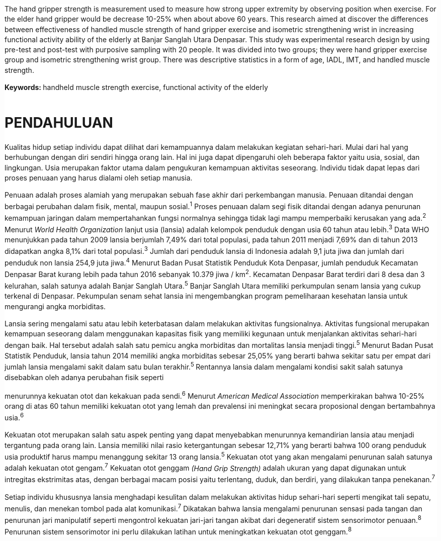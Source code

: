 <p><span class="font0">The hand gripper strength is measurement used to measure how strong upper extremity by observing position when exercise. For the elder hand gripper would be decrease 10-25% when about above 60 years. This research aimed at discover the differences between effectiveness of handled muscle strength of hand gripper exercise and isometric strengthening wrist in increasing functional activity ability of the elderly at Banjar Sanglah Utara Denpasar. This study was experimental research design by using pre-test and post-test with purposive sampling with 20 people. It was divided into two groups; they were hand gripper exercise group and isometric strengthening wrist group. There was descriptive statistics in a form of age, IADL, IMT, and handled muscle strength.</span></p>
<p><span class="font0" style="font-weight:bold;">Keywords: </span><span class="font0">handheld muscle strength exercise, functional activity of the elderly</span></p>
<h1><a name="bookmark4"></a><span class="font0" style="font-weight:bold;"><a name="bookmark5"></a>PENDAHULUAN</span></h1>
<p><span class="font0">Kualitas hidup setiap individu dapat dilihat dari kemampuannya dalam melakukan kegiatan sehari-hari. Mulai dari hal yang berhubungan dengan diri sendiri hingga orang lain. Hal ini juga dapat dipengaruhi oleh beberapa faktor yaitu usia, sosial, dan lingkungan. Usia merupakan faktor utama dalam pengukuran kemampuan aktivitas seseorang. Individu tidak dapat lepas dari proses penuaan yang harus dialami oleh setiap manusia.</span></p>
<p><span class="font0">Penuaan adalah proses alamiah yang merupakan sebuah fase akhir dari perkembangan manusia. Penuaan ditandai dengan berbagai perubahan dalam fisik, mental, maupun sosial.<sup>1</sup> Proses penuaan dalam segi fisik ditandai dengan adanya penurunan kemampuan jaringan dalam mempertahankan fungsi normalnya sehingga tidak lagi mampu memperbaiki kerusakan yang ada.<sup>2</sup> Menurut </span><span class="font0" style="font-style:italic;">World Health Organization</span><span class="font0"> lanjut usia (lansia) adalah kelompok penduduk dengan usia 60 tahun atau lebih.<sup>3</sup> Data WHO menunjukkan pada tahun 2009 lansia berjumlah 7,49% dari total populasi, pada tahun 2011 menjadi 7,69% dan di tahun 2013 didapatkan angka 8,1% dari total populasi.<sup>3</sup> Jumlah dari penduduk lansia di Indonesia adalah 9,1 juta jiwa dan jumlah dari penduduk non lansia 254,9 juta jiwa.<sup>4</sup> Menurut Badan Pusat Statistik Penduduk Kota Denpasar, jumlah penduduk Kecamatan Denpasar Barat kurang lebih pada tahun 2016 sebanyak 10.379 jiwa / km<sup>2</sup>. Kecamatan Denpasar Barat terdiri dari 8 desa dan 3 kelurahan, salah satunya adalah Banjar Sanglah Utara.<sup>5</sup> Banjar Sanglah Utara memiliki perkumpulan senam lansia yang cukup terkenal di Denpasar. Pekumpulan senam sehat lansia ini mengembangkan program pemeliharaan kesehatan lansia untuk mengurangi angka morbiditas.</span></p>
<p><span class="font0">Lansia sering mengalami satu atau lebih keterbatasan dalam melakukan aktivitas fungsionalnya. Aktivitas fungsional merupakan kemampuan seseorang dalam menggunakan kapasitas fisik yang memiliki kegunaan untuk menjalankan aktivitas sehari-hari dengan baik. Hal tersebut adalah salah satu pemicu angka morbiditas dan mortalitas lansia menjadi tinggi.<sup>5</sup> Menurut Badan Pusat Statistik Penduduk, lansia tahun 2014 memiliki angka morbiditas sebesar 25,05% yang berarti bahwa sekitar satu per empat dari jumlah lansia mengalami sakit dalam satu bulan terakhir.<sup>5 </sup>Rentannya lansia dalam mengalami kondisi sakit salah satunya disebabkan oleh adanya perubahan fisik seperti</span></p>
<p><span class="font0">menurunnya kekuatan otot dan kekakuan pada sendi.<sup>6</sup> Menurut </span><span class="font0" style="font-style:italic;">American Medical Association</span><span class="font0"> memperkirakan bahwa 10-25% orang di atas 60 tahun memiliki kekuatan otot yang lemah dan prevalensi ini meningkat secara proposional dengan bertambahnya usia.<sup>6</sup></span></p>
<p><span class="font0">Kekuatan otot merupakan salah satu aspek penting yang dapat menyebabkan menurunnya kemandirian lansia atau menjadi tergantung pada orang lain. Lansia memiliki nilai rasio ketergantungan sebesar 12,71% yang berarti bahwa 100 orang penduduk usia produktif harus mampu menanggung sekitar 13 orang lansia.<sup>5</sup> Kekuatan otot yang akan mengalami penurunan salah satunya adalah kekuatan otot gengam.<sup>7</sup> Kekuatan otot genggam </span><span class="font0" style="font-style:italic;">(Hand Grip Strength) </span><span class="font0">adalah ukuran yang dapat digunakan untuk intregitas ekstrimitas atas, dengan berbagai macam posisi yaitu terlentang, duduk, dan berdiri, yang dilakukan tanpa penekanan.<sup>7</sup></span></p>
<p><span class="font0">Setiap individu khususnya lansia menghadapi kesulitan dalam melakukan aktivitas hidup sehari-hari seperti mengikat tali sepatu, menulis, dan menekan tombol pada alat komunikasi.<sup>7</sup> Dikatakan bahwa lansia mengalami penurunan sensasi pada tangan dan penurunan jari manipulatif seperti mengontrol kekuatan jari-jari tangan akibat dari degeneratif sistem sensorimotor penuaan.<sup>8</sup> Penurunan sistem sensorimotor ini perlu dilakukan latihan untuk meningkatkan kekuatan otot genggam.<sup>8</sup></span></p>